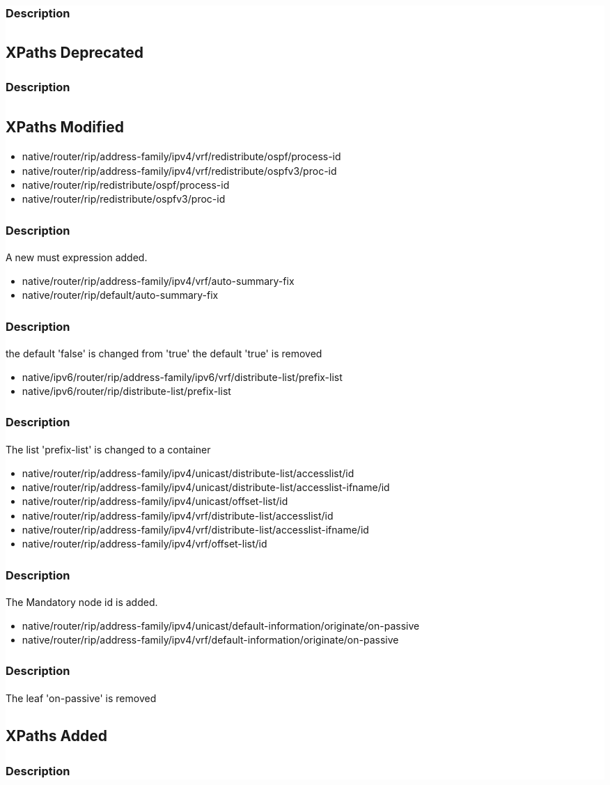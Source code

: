 ### Description

## XPaths Deprecated

### Description

## XPaths Modified

- native/router/rip/address-family/ipv4/vrf/redistribute/ospf/process-id
- native/router/rip/address-family/ipv4/vrf/redistribute/ospfv3/proc-id
- native/router/rip/redistribute/ospf/process-id
- native/router/rip/redistribute/ospfv3/proc-id

### Description

A new must expression added.

- native/router/rip/address-family/ipv4/vrf/auto-summary-fix
- native/router/rip/default/auto-summary-fix

### Description

the default 'false' is changed from 'true'
the default 'true' is removed

- native/ipv6/router/rip/address-family/ipv6/vrf/distribute-list/prefix-list
- native/ipv6/router/rip/distribute-list/prefix-list

### Description

The list 'prefix-list' is  changed to a container

- native/router/rip/address-family/ipv4/unicast/distribute-list/accesslist/id
- native/router/rip/address-family/ipv4/unicast/distribute-list/accesslist-ifname/id
- native/router/rip/address-family/ipv4/unicast/offset-list/id
- native/router/rip/address-family/ipv4/vrf/distribute-list/accesslist/id
- native/router/rip/address-family/ipv4/vrf/distribute-list/accesslist-ifname/id
- native/router/rip/address-family/ipv4/vrf/offset-list/id

### Description

The Mandatory node id is added.

- native/router/rip/address-family/ipv4/unicast/default-information/originate/on-passive
- native/router/rip/address-family/ipv4/vrf/default-information/originate/on-passive

### Description

The leaf 'on-passive' is  removed

## XPaths Added

### Description

